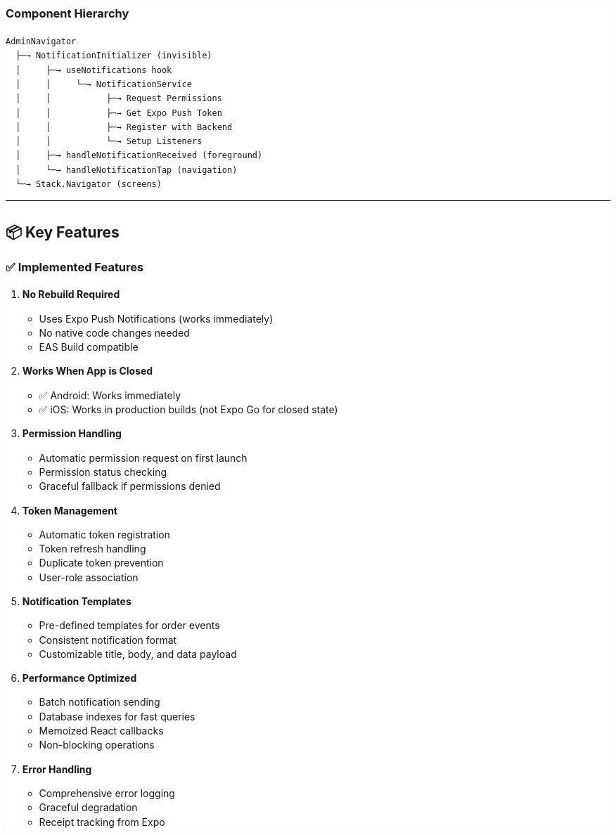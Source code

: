 ### Component Hierarchy

```
AdminNavigator
  ├─→ NotificationInitializer (invisible)
  │     ├─→ useNotifications hook
  │     │     └─→ NotificationService
  │     │           ├─→ Request Permissions
  │     │           ├─→ Get Expo Push Token
  │     │           ├─→ Register with Backend
  │     │           └─→ Setup Listeners
  │     ├─→ handleNotificationReceived (foreground)
  │     └─→ handleNotificationTap (navigation)
  └─→ Stack.Navigator (screens)
```

---

## 📦 Key Features

### ✅ Implemented Features

1. **No Rebuild Required**
   - Uses Expo Push Notifications (works immediately)
   - No native code changes needed
   - EAS Build compatible

2. **Works When App is Closed**
   - ✅ Android: Works immediately
   - ✅ iOS: Works in production builds (not Expo Go for closed state)

3. **Permission Handling**
   - Automatic permission request on first launch
   - Permission status checking
   - Graceful fallback if permissions denied

4. **Token Management**
   - Automatic token registration
   - Token refresh handling
   - Duplicate token prevention
   - User-role association

5. **Notification Templates**
   - Pre-defined templates for order events
   - Consistent notification format
   - Customizable title, body, and data payload

6. **Performance Optimized**
   - Batch notification sending
   - Database indexes for fast queries
   - Memoized React callbacks
   - Non-blocking operations

7. **Error Handling**
   - Comprehensive error logging
   - Graceful degradation
   - Receipt tracking from Expo
